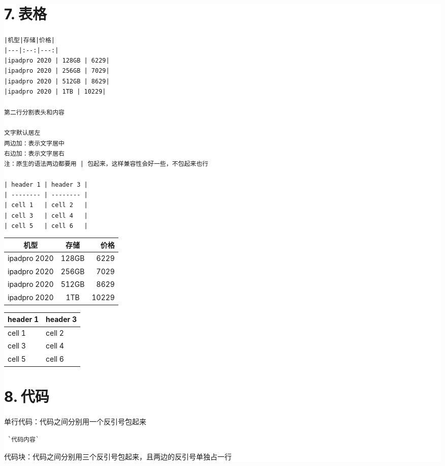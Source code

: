 
# 7. 表格

```
|机型|存储|价格|
|---|:--:|---:|
|ipadpro 2020 | 128GB | 6229|
|ipadpro 2020 | 256GB | 7029|
|ipadpro 2020 | 512GB | 8629|
|ipadpro 2020 | 1TB | 10229|

第二行分割表头和内容

文字默认居左
两边加：表示文字居中
右边加：表示文字居右
注：原生的语法两边都要用 | 包起来，这样兼容性会好一些，不包起来也行

| header 1 | header 3 |
| -------- | -------- |
| cell 1   | cell 2   |
| cell 3   | cell 4   |
| cell 5   | cell 6   |
```

|机型|存储|价格|
|---|:--:|---:|
|ipadpro 2020 | 128GB | 6229|
|ipadpro 2020 | 256GB | 7029|
|ipadpro 2020 | 512GB | 8629|
|ipadpro 2020 | 1TB | 10229|

| header 1 | header 3 |
| -------- | -------- |
| cell 1   | cell 2   |
| cell 3   | cell 4   |
| cell 5   | cell 6   |


# 8. 代码

单行代码：代码之间分别用一个反引号包起来
```
 `代码内容`
```

代码块：代码之间分别用三个反引号包起来，且两边的反引号单独占一行

